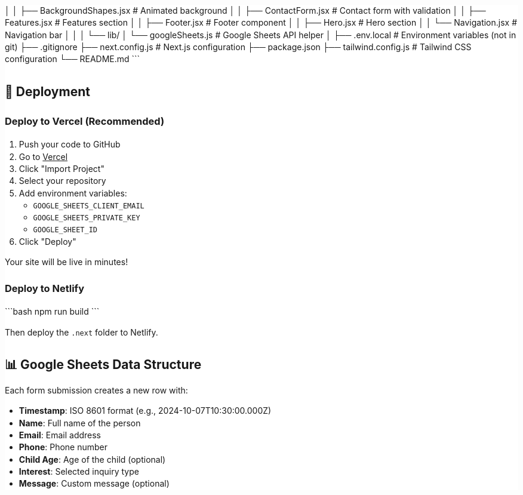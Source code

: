 │   │   ├── BackgroundShapes.jsx # Animated background
│   │   ├── ContactForm.jsx      # Contact form with validation
│   │   ├── Features.jsx         # Features section
│   │   ├── Footer.jsx           # Footer component
│   │   ├── Hero.jsx             # Hero section
│   │   └── Navigation.jsx       # Navigation bar
│   │
│   └── lib/
│       └── googleSheets.js      # Google Sheets API helper
│
├── .env.local                   # Environment variables (not in git)
├── .gitignore
├── next.config.js               # Next.js configuration
├── package.json
├── tailwind.config.js           # Tailwind CSS configuration
└── README.md
\`\`\`

## 🚀 Deployment

### Deploy to Vercel (Recommended)

1. Push your code to GitHub
2. Go to [Vercel](https://vercel.com)
3. Click "Import Project"
4. Select your repository
5. Add environment variables:
   - `GOOGLE_SHEETS_CLIENT_EMAIL`
   - `GOOGLE_SHEETS_PRIVATE_KEY`
   - `GOOGLE_SHEET_ID`
6. Click "Deploy"

Your site will be live in minutes!

### Deploy to Netlify

\`\`\`bash
npm run build
\`\`\`

Then deploy the `.next` folder to Netlify.

## 📊 Google Sheets Data Structure

Each form submission creates a new row with:

- **Timestamp**: ISO 8601 format (e.g., 2024-10-07T10:30:00.000Z)
- **Name**: Full name of the person
- **Email**: Email address
- **Phone**: Phone number
- **Child Age**: Age of the child (optional)
- **Interest**: Selected inquiry type
- **Message**: Custom message (optional)
